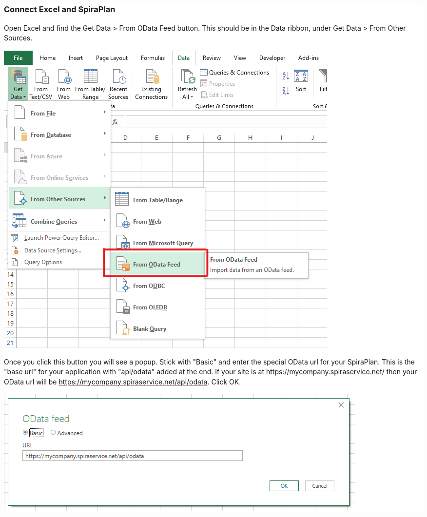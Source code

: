 ### Connect Excel and SpiraPlan
Open Excel and find the Get Data > From OData Feed button. This should be in the Data ribbon, under Get Data > From Other Sources.

![Excel's From OData Feed menu location](img/odata-1.png)

Once you click this button you will see a popup. Stick with "Basic" and enter the special OData url for your SpiraPlan. This is the "base url" for your application with "api/odata" added at the end. If your site is at https://mycompany.spiraservice.net/ then your OData url will be https://mycompany.spiraservice.net/api/odata. Click OK.

![Entering your special OData Feed's url](img/odata-2.png)
